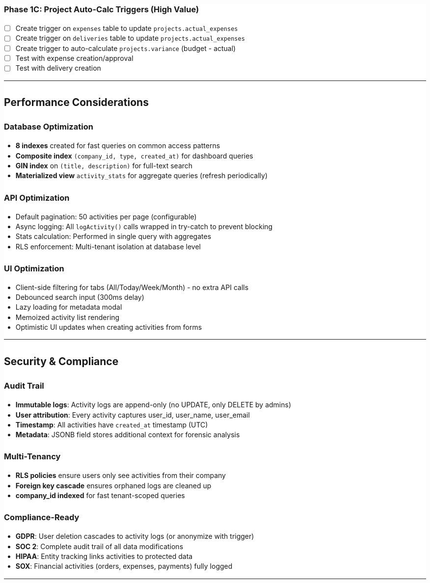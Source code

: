 ### Phase 1C: Project Auto-Calc Triggers (High Value)
- [ ] Create trigger on `expenses` table to update `projects.actual_expenses`
- [ ] Create trigger on `deliveries` table to update `projects.actual_expenses`
- [ ] Create trigger to auto-calculate `projects.variance` (budget - actual)
- [ ] Test with expense creation/approval
- [ ] Test with delivery creation

---

## Performance Considerations

### Database Optimization
- **8 indexes** created for fast queries on common access patterns
- **Composite index** `(company_id, type, created_at)` for dashboard queries
- **GIN index** on `(title, description)` for full-text search
- **Materialized view** `activity_stats` for aggregate queries (refresh periodically)

### API Optimization
- Default pagination: 50 activities per page (configurable)
- Async logging: All `logActivity()` calls wrapped in try-catch to prevent blocking
- Stats calculation: Performed in single query with aggregates
- RLS enforcement: Multi-tenant isolation at database level

### UI Optimization
- Client-side filtering for tabs (All/Today/Week/Month) - no extra API calls
- Debounced search input (300ms delay)
- Lazy loading for metadata modal
- Memoized activity list rendering
- Optimistic UI updates when creating activities from forms

---

## Security & Compliance

### Audit Trail
- **Immutable logs**: Activity logs are append-only (no UPDATE, only DELETE by admins)
- **User attribution**: Every activity captures user_id, user_name, user_email
- **Timestamp**: All activities have `created_at` timestamp (UTC)
- **Metadata**: JSONB field stores additional context for forensic analysis

### Multi-Tenancy
- **RLS policies** ensure users only see activities from their company
- **Foreign key cascade** ensures orphaned logs are cleaned up
- **company_id indexed** for fast tenant-scoped queries

### Compliance-Ready
- **GDPR**: User deletion cascades to activity logs (or anonymize with trigger)
- **SOC 2**: Complete audit trail of all data modifications
- **HIPAA**: Entity tracking links activities to protected data
- **SOX**: Financial activities (orders, expenses, payments) fully logged

---